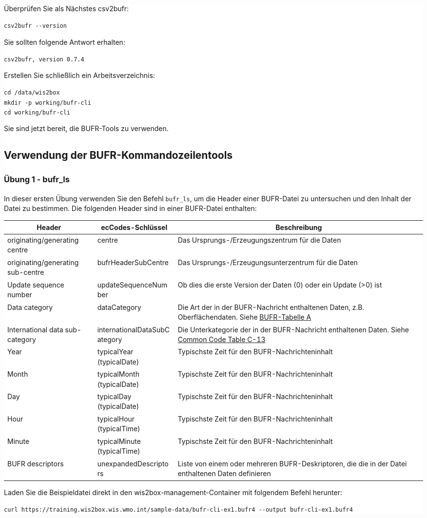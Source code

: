 Überprüfen Sie als Nächstes csv2bufr:

```{.copy}
csv2bufr --version
```

Sie sollten folgende Antwort erhalten:

```
csv2bufr, version 0.7.4
```

Erstellen Sie schließlich ein Arbeitsverzeichnis:

```{.copy}
cd /data/wis2box
mkdir -p working/bufr-cli
cd working/bufr-cli
```

Sie sind jetzt bereit, die BUFR-Tools zu verwenden.


## Verwendung der BUFR-Kommandozeilentools

### Übung 1 - bufr_ls
In dieser ersten Übung verwenden Sie den Befehl `bufr_ls`, um die Header einer BUFR-Datei zu untersuchen und den Inhalt der Datei zu bestimmen. Die folgenden Header sind in einer BUFR-Datei enthalten:

| Header                            | ecCodes-Schlüssel             | Beschreibung                                                                                                                                           |
|-----------------------------------|------------------------------|-------------------------------------------------------------------------------------------------------------------------------------------------------|
| originating/generating centre     | centre                       | Das Ursprungs-/Erzeugungszentrum für die Daten                                                                                                      |
| originating/generating sub-centre | bufrHeaderSubCentre          | Das Ursprungs-/Erzeugungsunterzentrum für die Daten                                                                                                  | 
| Update sequence number            | updateSequenceNumber         | Ob dies die erste Version der Daten (0) oder ein Update (>0) ist                                                                                   |               
| Data category                     | dataCategory                 | Die Art der in der BUFR-Nachricht enthaltenen Daten, z.B. Oberflächendaten. Siehe [BUFR-Tabelle A](https://github.com/wmo-im/BUFR4/blob/master/BUFR_TableA_en.csv)  |
| International data sub-category   | internationalDataSubCategory | Die Unterkategorie der in der BUFR-Nachricht enthaltenen Daten. Siehe [Common Code Table C-13](https://github.com/wmo-im/CCT/blob/master/C13.csv) |
| Year                              | typicalYear (typicalDate)    | Typischste Zeit für den BUFR-Nachrichteninhalt                                                                                                       |
| Month                             | typicalMonth (typicalDate)   | Typischste Zeit für den BUFR-Nachrichteninhalt                                                                                                       |
| Day                               | typicalDay (typicalDate)     | Typischste Zeit für den BUFR-Nachrichteninhalt                                                                                                       |
| Hour                              | typicalHour (typicalTime)    | Typischste Zeit für den BUFR-Nachrichteninhalt                                                                                                       |
| Minute                            | typicalMinute (typicalTime)  | Typischste Zeit für den BUFR-Nachrichteninhalt                                                                                                       |
| BUFR descriptors                  | unexpandedDescriptors        | Liste von einem oder mehreren BUFR-Deskriptoren, die die in der Datei enthaltenen Daten definieren                                                                        |

Laden Sie die Beispieldatei direkt in den wis2box-management-Container mit folgendem Befehl herunter:

``` {.copy}
curl https://training.wis2box.wis.wmo.int/sample-data/bufr-cli-ex1.bufr4 --output bufr-cli-ex1.bufr4
```
